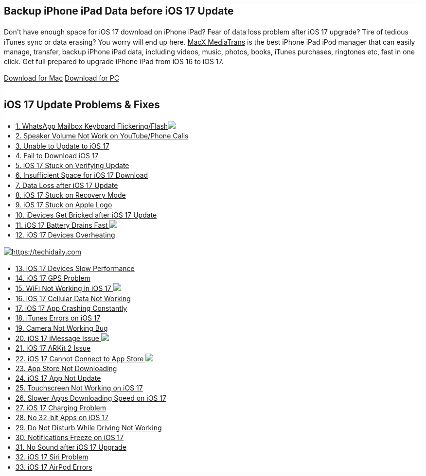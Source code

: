 ## Backup iPhone iPad Data before iOS 17 Update

Don't have enough space for iOS 17 download on iPhone iPad? Fear of data loss problem after iOS 17 upgrade? Tire of tedious iTunes sync or data erasing? You worry will end up here. [MacX MediaTrans](https://tools.techidaily.com/macxdvd/products/) is the best iPhone iPad iPod manager that can easily manage, transfer, backup iPhone iPad data, including videos, music, photos, books, iTunes purchases, ringtones etc, fast in one click. Get full prepared to upgrade iPhone iPad from iOS 16 to iOS 17.

[Download for Mac](https://tools.techidaily.com/macxdvd/products/) [Download for PC](https://tools.techidaily.com/winxdvd/products/) 

## iOS 17 Update Problems & Fixes

* [1\. WhatsApp Mailbox Keyboard Flickering/Flash![](https://www.macxdvd.com/mobile/../mac-dvd-video-converter-how-to/iphone7-image/hot.gif)](https://www.macxdvd.com/mobile/#keyboardflickering)
* [2\. Speaker Volume Not Work on YouTube/Phone Calls](https://tools.techidaily.com/macxdvd/products/)
* [3\. Unable to Update to iOS 17](https://tools.techidaily.com/macxdvd/products/)
* [4\. Fail to Download iOS 17](https://tools.techidaily.com/macxdvd/products/)
* [5\. iOS 17 Stuck on Verifying Update](https://tools.techidaily.com/macxdvd/products/)
* [6\. Insufficient Space for iOS 17 Download](https://tools.techidaily.com/macxdvd/products/)
* [7\. Data Loss after iOS 17 Update](https://tools.techidaily.com/macxdvd/products/)
* [8\. iOS 17 Stuck on Recovery Mode](https://tools.techidaily.com/macxdvd/products/)
* [9\. iOS 17 Stuck on Apple Logo](https://tools.techidaily.com/macxdvd/products/)
* [10\. iDevices Get Bricked after iOS 17 Update](https://tools.techidaily.com/macxdvd/products/)
* [11\. iOS 17 Battery Drains Fast ![](https://www.macxdvd.com/mobile/../mac-dvd-video-converter-how-to/iphone7-image/hot.gif)](https://www.macxdvd.com/mobile/#batterydrain)
* [12\. iOS 17 Devices Overheating](https://tools.techidaily.com/macxdvd/products/)





<a href="https://unicoeye.pxf.io/c/5597632/2134495/18498" target="_top" id="2134495">
  <img src="//a.impactradius-go.com/display-ad/18498-2134495" border="0" alt="https://techidaily.com" width="728" height="90"/>
</a>
<img height="0" width="0" src="https://unicoeye.pxf.io/i/5597632/2134495/18498" style="position:absolute;visibility:hidden;" border="0" />





* [13\. iOS 17 Devices Slow Performance](https://tools.techidaily.com/macxdvd/products/)
* [14\. iOS 17 GPS Problem](https://tools.techidaily.com/macxdvd/products/)
* [15\. WiFi Not Working in iOS 17 ![](https://www.macxdvd.com/mobile/../mac-dvd-video-converter-how-to/iphone7-image/hot.gif)](https://tools.techidaily.com/macxdvd/products/)
* [16\. iOS 17 Cellular Data Not Working](https://tools.techidaily.com/macxdvd/products/)
* [17\. iOS 17 App Crashing Constantly](https://tools.techidaily.com/macxdvd/products/)
* [18\. iTunes Errors on iOS 17](https://tools.techidaily.com/macxdvd/products/)
* [19\. Camera Not Working Bug](https://tools.techidaily.com/macxdvd/products/)
* [20\. iOS 17 iMessage Issue ![](https://www.macxdvd.com/mobile/../mac-dvd-video-converter-how-to/iphone7-image/hot.gif)](https://www.macxdvd.com/mobile/#imessage)
* [21\. iOS 17 ARKit 2 Issue](https://tools.techidaily.com/macxdvd/products/)
* [22\. iOS 17 Cannot Connect to App Store ![](https://www.macxdvd.com/mobile/../mac-dvd-video-converter-how-to/iphone7-image/hot.gif)](https://www.macxdvd.com/mobile/#appstore)
* [23\. App Store Not Downloading](https://tools.techidaily.com/macxdvd/products/)
* [24\. iOS 17 App Not Update](https://tools.techidaily.com/macxdvd/products/)
* [25\. Touchscreen Not Working on iOS 17](https://tools.techidaily.com/macxdvd/products/)
* [26\. Slower Apps Downloading Speed on iOS 17](https://tools.techidaily.com/macxdvd/products/)
* [27\. iOS 17 Charging Problem](https://tools.techidaily.com/macxdvd/products/)
* [28\. No 32-bit Apps on iOS 17](https://tools.techidaily.com/macxdvd/products/)
* [29\. Do Not Disturb While Driving Not Working](https://tools.techidaily.com/macxdvd/products/)
* [30\. Notifications Freeze on iOS 17](https://tools.techidaily.com/macxdvd/products/)
* [31\. No Sound after iOS 17 Upgrade](https://tools.techidaily.com/macxdvd/products/)
* [32\. iOS 17 Siri Problem](https://tools.techidaily.com/macxdvd/products/)
* [33\. iOS 17 AirPod Errors](https://tools.techidaily.com/macxdvd/products/)